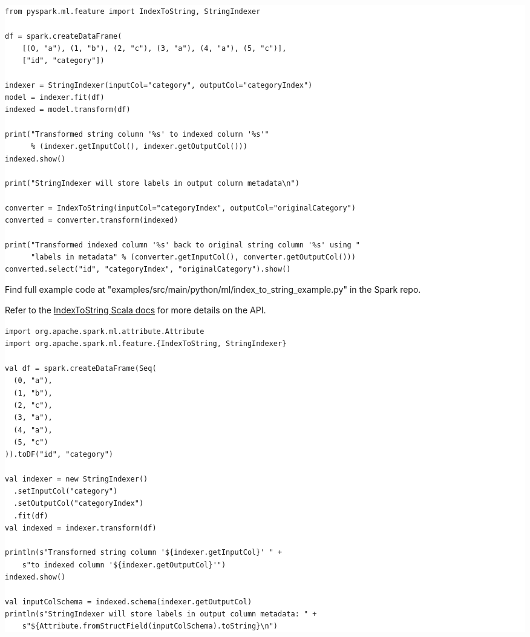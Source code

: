     
    from pyspark.ml.feature import IndexToString, StringIndexer
    
    df = spark.createDataFrame(
        [(0, "a"), (1, "b"), (2, "c"), (3, "a"), (4, "a"), (5, "c")],
        ["id", "category"])
    
    indexer = StringIndexer(inputCol="category", outputCol="categoryIndex")
    model = indexer.fit(df)
    indexed = model.transform(df)
    
    print("Transformed string column '%s' to indexed column '%s'"
          % (indexer.getInputCol(), indexer.getOutputCol()))
    indexed.show()
    
    print("StringIndexer will store labels in output column metadata\n")
    
    converter = IndexToString(inputCol="categoryIndex", outputCol="originalCategory")
    converted = converter.transform(indexed)
    
    print("Transformed indexed column '%s' back to original string column '%s' using "
          "labels in metadata" % (converter.getInputCol(), converter.getOutputCol()))
    converted.select("id", "categoryIndex", "originalCategory").show()

Find full example code at
"examples/src/main/python/ml/index_to_string_example.py" in the Spark repo.

Refer to the [IndexToString Scala
docs](api/scala/org/apache/spark/ml/feature/IndexToString.html) for more
details on the API.

    
    
    import org.apache.spark.ml.attribute.Attribute
    import org.apache.spark.ml.feature.{IndexToString, StringIndexer}
    
    val df = spark.createDataFrame(Seq(
      (0, "a"),
      (1, "b"),
      (2, "c"),
      (3, "a"),
      (4, "a"),
      (5, "c")
    )).toDF("id", "category")
    
    val indexer = new StringIndexer()
      .setInputCol("category")
      .setOutputCol("categoryIndex")
      .fit(df)
    val indexed = indexer.transform(df)
    
    println(s"Transformed string column '${indexer.getInputCol}' " +
        s"to indexed column '${indexer.getOutputCol}'")
    indexed.show()
    
    val inputColSchema = indexed.schema(indexer.getOutputCol)
    println(s"StringIndexer will store labels in output column metadata: " +
        s"${Attribute.fromStructField(inputColSchema).toString}\n")
    